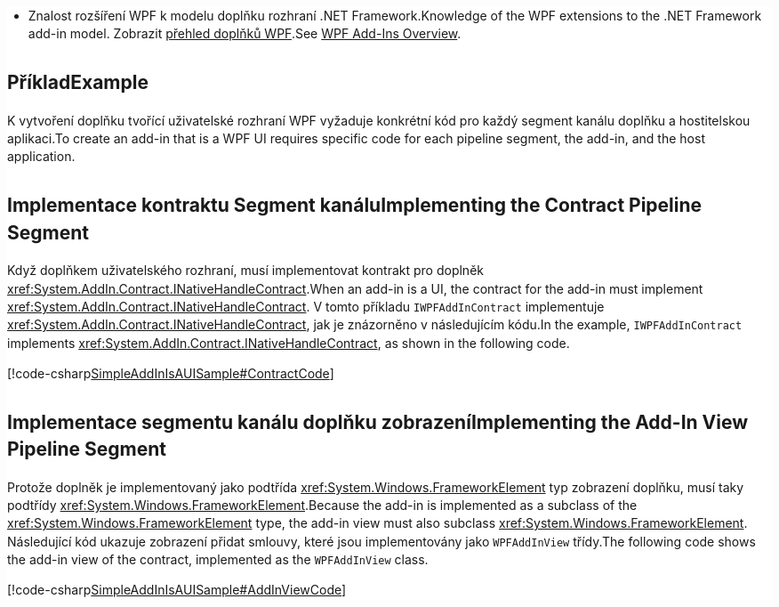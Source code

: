 -   <span data-ttu-id="40417-112">Znalost rozšíření WPF k modelu doplňku rozhraní .NET Framework.</span><span class="sxs-lookup"><span data-stu-id="40417-112">Knowledge of the WPF extensions to the .NET Framework add-in model.</span></span> <span data-ttu-id="40417-113">Zobrazit [přehled doplňků WPF](wpf-add-ins-overview.md).</span><span class="sxs-lookup"><span data-stu-id="40417-113">See [WPF Add-Ins Overview](wpf-add-ins-overview.md).</span></span>  
  
## <a name="example"></a><span data-ttu-id="40417-114">Příklad</span><span class="sxs-lookup"><span data-stu-id="40417-114">Example</span></span>  
 <span data-ttu-id="40417-115">K vytvoření doplňku tvořící uživatelské rozhraní WPF vyžaduje konkrétní kód pro každý segment kanálu doplňku a hostitelskou aplikaci.</span><span class="sxs-lookup"><span data-stu-id="40417-115">To create an add-in that is a WPF UI requires specific code for each pipeline segment, the add-in, and the host application.</span></span>  
    
  
<a name="Contract"></a>   
## <a name="implementing-the-contract-pipeline-segment"></a><span data-ttu-id="40417-116">Implementace kontraktu Segment kanálu</span><span class="sxs-lookup"><span data-stu-id="40417-116">Implementing the Contract Pipeline Segment</span></span>  
 <span data-ttu-id="40417-117">Když doplňkem uživatelského rozhraní, musí implementovat kontrakt pro doplněk <xref:System.AddIn.Contract.INativeHandleContract>.</span><span class="sxs-lookup"><span data-stu-id="40417-117">When an add-in is a UI, the contract for the add-in must implement <xref:System.AddIn.Contract.INativeHandleContract>.</span></span> <span data-ttu-id="40417-118">V tomto příkladu `IWPFAddInContract` implementuje <xref:System.AddIn.Contract.INativeHandleContract>, jak je znázorněno v následujícím kódu.</span><span class="sxs-lookup"><span data-stu-id="40417-118">In the example, `IWPFAddInContract` implements <xref:System.AddIn.Contract.INativeHandleContract>, as shown in the following code.</span></span>  
  
 [!code-csharp[SimpleAddInIsAUISample#ContractCode](~/samples/snippets/csharp/VS_Snippets_Wpf/SimpleAddInIsAUISample/CSharp/Contracts/IWPFAddInContract.cs#contractcode)]  
  
<a name="AddInViewPipeline"></a>   
## <a name="implementing-the-add-in-view-pipeline-segment"></a><span data-ttu-id="40417-119">Implementace segmentu kanálu doplňku zobrazení</span><span class="sxs-lookup"><span data-stu-id="40417-119">Implementing the Add-In View Pipeline Segment</span></span>  
 <span data-ttu-id="40417-120">Protože doplněk je implementovaný jako podtřída <xref:System.Windows.FrameworkElement> typ zobrazení doplňku, musí taky podtřídy <xref:System.Windows.FrameworkElement>.</span><span class="sxs-lookup"><span data-stu-id="40417-120">Because the add-in is implemented as a subclass of the <xref:System.Windows.FrameworkElement> type, the add-in view must also subclass <xref:System.Windows.FrameworkElement>.</span></span> <span data-ttu-id="40417-121">Následující kód ukazuje zobrazení přidat smlouvy, které jsou implementovány jako `WPFAddInView` třídy.</span><span class="sxs-lookup"><span data-stu-id="40417-121">The following code shows the add-in view of the contract, implemented as the `WPFAddInView` class.</span></span>  
  
 [!code-csharp[SimpleAddInIsAUISample#AddInViewCode](~/samples/snippets/csharp/VS_Snippets_Wpf/SimpleAddInIsAUISample/CSharp/AddInViews/WPFAddInView.cs#addinviewcode)]  
  